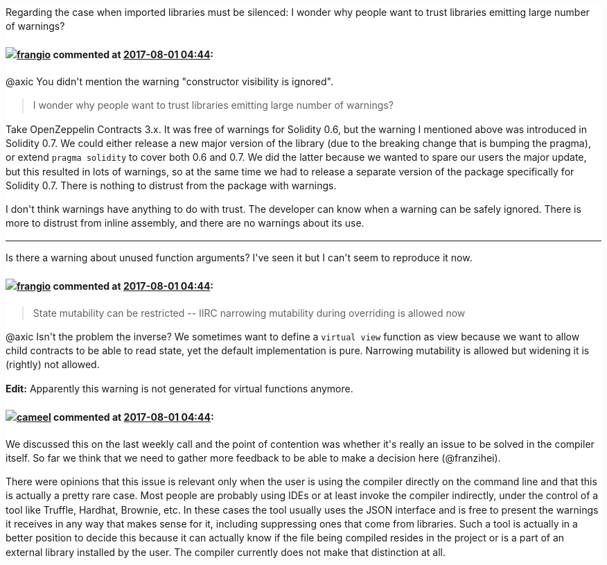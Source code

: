 Regarding the case when imported libraries must be silenced: I wonder why people want to trust libraries emitting large number of warnings?

#### <img src="https://avatars.githubusercontent.com/u/481465?v=4" width="50">[frangio](https://github.com/frangio) commented at [2017-08-01 04:44](https://github.com/ethereum/solidity/issues/2675#issuecomment-780578368):

@axic You didn't mention the warning "constructor visibility is ignored".

> I wonder why people want to trust libraries emitting large number of warnings?

Take OpenZeppelin Contracts 3.x. It was free of warnings for Solidity 0.6, but the warning I mentioned above was introduced in Solidity 0.7. We could either release a new major version of the library (due to the breaking change that is bumping the pragma), or extend `pragma solidity` to cover both 0.6 and 0.7. We did the latter because we wanted to spare our users the major update, but this resulted in lots of warnings, so at the same time we had to release a separate version of the package specifically for Solidity 0.7. There is nothing to distrust from the package with warnings.

I don't think warnings have anything to do with trust. The developer can know when a warning can be safely ignored. There is more to distrust from inline assembly, and there are no warnings about its use.

---

Is there a warning about unused function arguments? I've seen it but I can't seem to reproduce it now.

#### <img src="https://avatars.githubusercontent.com/u/481465?v=4" width="50">[frangio](https://github.com/frangio) commented at [2017-08-01 04:44](https://github.com/ethereum/solidity/issues/2675#issuecomment-781667299):

>State mutability can be restricted -- IIRC narrowing mutability during overriding is allowed now

@axic Isn't the problem the inverse? We sometimes want to define a `virtual view` function as view because we want to allow child contracts to be able to read state, yet the default implementation is pure. Narrowing mutability is allowed but widening it is (rightly) not allowed.

**Edit:** Apparently this warning is not generated for virtual functions anymore.

#### <img src="https://avatars.githubusercontent.com/u/137030?v=4" width="50">[cameel](https://github.com/cameel) commented at [2017-08-01 04:44](https://github.com/ethereum/solidity/issues/2675#issuecomment-782365034):

We discussed this on the last weekly call and the point of contention was whether it's really an issue to be solved in the compiler itself. So far we think that we need to gather more feedback to be able to make a decision here (@franzihei).

There were opinions that this issue is relevant only when the user is using the compiler directly on the command line and that this is actually a pretty rare case. Most people are probably using IDEs or at least invoke the compiler indirectly, under the control of a tool like Truffle, Hardhat, Brownie, etc. In these cases the tool usually uses the JSON interface and is free to present the warnings it receives in any way that makes sense for it, including suppressing ones that come from libraries. Such a tool is actually in a better position to decide this because it can actually know if the file being compiled resides in the project or is a part of an external library installed by the user. The compiler currently does not make that distinction at all.
